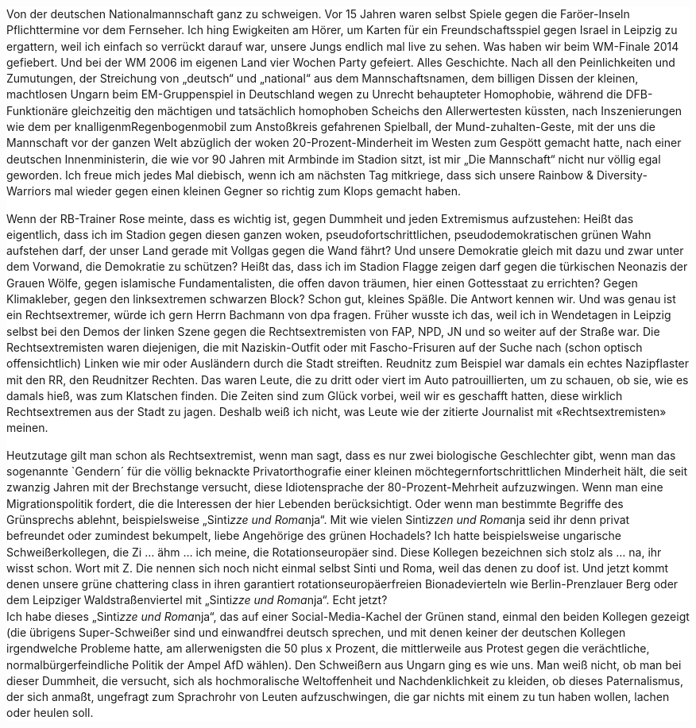 Von der deutschen Nationalmannschaft ganz zu schweigen. Vor 15 Jahren waren selbst Spiele gegen die Faröer-Inseln Pflichttermine vor dem Fernseher. Ich hing Ewigkeiten am Hörer, um Karten für ein Freundschaftsspiel gegen Israel in Leipzig zu ergattern, weil ich einfach so verrückt darauf war, unsere Jungs endlich mal live zu sehen. Was haben wir beim WM-Finale 2014 gefiebert. Und bei der WM 2006 im eigenen Land vier Wochen Party gefeiert. Alles Geschichte. Nach all den Peinlichkeiten und Zumutungen, der Streichung von „deutsch“ und „national“ aus dem Mannschaftsnamen, dem billigen Dissen der kleinen, machtlosen Ungarn beim EM-Gruppenspiel in Deutschland wegen zu Unrecht behaupteter Homophobie, während die DFB-Funktionäre gleichzeitig den mächtigen und tatsächlich homophoben Scheichs den Allerwertesten küssten, nach Inszenierungen wie dem per knalligenmRegenbogenmobil zum Anstoßkreis gefahrenen Spielball, der Mund-zuhalten-Geste, mit der uns die Mannschaft vor der ganzen Welt abzüglich der woken 20-Prozent-Minderheit im Westen zum Gespött gemacht hatte, nach einer deutschen Innenministerin, die wie vor 90 Jahren mit Armbinde im Stadion sitzt, ist mir „Die Mannschaft“ nicht nur völlig egal geworden. Ich freue mich jedes Mal diebisch, wenn ich am nächsten Tag mitkriege, dass sich unsere Rainbow &amp; Diversity-Warriors mal wieder gegen einen kleinen Gegner so richtig zum Klops gemacht haben.

Wenn der RB-Trainer Rose meinte, dass es wichtig ist, gegen Dummheit und jeden Extremismus aufzustehen: Heißt das eigentlich, dass ich im Stadion gegen diesen ganzen woken, pseudofortschrittlichen, pseudodemokratischen grünen Wahn aufstehen darf, der unser Land gerade mit Vollgas gegen die Wand fährt? Und unsere Demokratie gleich mit dazu und zwar unter dem Vorwand, die Demokratie zu schützen? Heißt das, dass ich im Stadion Flagge zeigen darf gegen die türkischen Neonazis der Grauen Wölfe, gegen islamische Fundamentalisten, die offen davon träumen, hier einen Gottesstaat zu errichten? Gegen Klimakleber, gegen den linksextremen schwarzen Block? Schon gut, kleines Späßle. Die Antwort kennen wir. Und was genau ist ein Rechtsextremer, würde ich gern Herrn Bachmann von dpa fragen. Früher wusste ich das, weil ich in Wendetagen in Leipzig selbst bei den Demos der linken Szene gegen die Rechtsextremisten von FAP, NPD, JN und so weiter auf der Straße war. Die Rechtsextremisten waren diejenigen, die mit Naziskin-Outfit oder mit Fascho-Frisuren auf der Suche nach (schon optisch offensichtlich) Linken wie mir oder Ausländern durch die Stadt streiften. Reudnitz zum Beispiel war damals ein echtes Nazipflaster mit den RR, den Reudnitzer Rechten. Das waren Leute, die zu dritt oder viert im Auto patrouillierten, um zu schauen, ob sie, wie es damals hieß, was zum Klatschen finden. Die Zeiten sind zum Glück vorbei, weil wir es geschafft hatten, diese wirklich Rechtsextremen aus der Stadt zu jagen. Deshalb weiß ich nicht, was Leute wie der zitierte Journalist mit «Rechtsextremisten» meinen.

Heutzutage gilt man schon als Rechtsextremist, wenn man sagt, dass es nur zwei biologische Geschlechter gibt, wenn man das sogenannte `Gendern´ für die völlig beknackte Privatorthografie einer kleinen möchtegernfortschrittlichen Minderheit hält, die seit zwanzig Jahren mit der Brechstange versucht, diese Idiotensprache der 80-Prozent-Mehrheit aufzuzwingen. Wenn man eine Migrationspolitik fordert, die die Interessen der hier Lebenden berücksichtigt. Oder wenn man bestimmte Begriffe des Grünsprechs ablehnt, beispielsweise „Sinti*zze und Roma*nja“. Mit wie vielen Sinti*zzen und Roma*nja seid ihr denn privat befreundet oder zumindest bekumpelt, liebe Angehörige des grünen Hochadels? Ich hatte beispielsweise ungarische Schweißerkollegen, die Zi … ähm … ich meine, die Rotationseuropäer sind. Diese Kollegen bezeichnen sich stolz als … na, ihr wisst schon. Wort mit Z. Die nennen sich noch nicht einmal selbst Sinti und Roma, weil das denen zu doof ist. Und jetzt kommt denen unsere grüne chattering class in ihren garantiert rotationseuropäerfreien Bionadevierteln wie Berlin-Prenzlauer Berg oder dem Leipziger Waldstraßenviertel mit „Sinti*zze und Roma*nja“. Echt jetzt?<br>
Ich habe dieses „Sinti*zze und Roma*nja“, das auf einer Social-Media-Kachel der Grünen stand, einmal den beiden Kollegen gezeigt (die übrigens Super-Schweißer sind und einwandfrei deutsch sprechen, und mit denen keiner der deutschen Kollegen irgendwelche Probleme hatte, am allerwenigsten die 50 plus x Prozent, die mittlerweile aus Protest gegen die verächtliche, normalbürgerfeindliche Politik der Ampel AfD wählen). Den Schweißern aus Ungarn ging es wie uns. Man weiß nicht, ob man bei dieser Dummheit, die versucht, sich als hochmoralische Weltoffenheit und Nachdenklichkeit zu kleiden, ob dieses Paternalismus, der sich anmaßt, ungefragt zum Sprachrohr von Leuten aufzuschwingen, die gar nichts mit einem zu tun haben wollen, lachen oder heulen soll.
